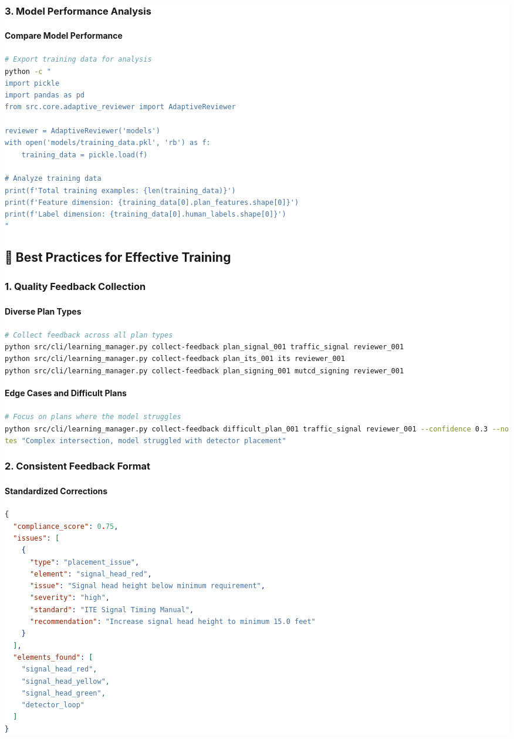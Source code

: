 ### **3. Model Performance Analysis**

#### Compare Model Performance
```bash
# Export training data for analysis
python -c "
import pickle
import pandas as pd
from src.core.adaptive_reviewer import AdaptiveReviewer

reviewer = AdaptiveReviewer('models')
with open('models/training_data.pkl', 'rb') as f:
    training_data = pickle.load(f)

# Analyze training data
print(f'Total training examples: {len(training_data)}')
print(f'Feature dimension: {training_data[0].plan_features.shape[0]}')
print(f'Label dimension: {training_data[0].human_labels.shape[0]}')
"
```

## 🎯 Best Practices for Effective Training

### **1. Quality Feedback Collection**

#### **Diverse Plan Types**
```bash
# Collect feedback across all plan types
python src/cli/learning_manager.py collect-feedback plan_signal_001 traffic_signal reviewer_001
python src/cli/learning_manager.py collect-feedback plan_its_001 its reviewer_001
python src/cli/learning_manager.py collect-feedback plan_signing_001 mutcd_signing reviewer_001
```

#### **Edge Cases and Difficult Plans**
```bash
# Focus on plans where the model struggles
python src/cli/learning_manager.py collect-feedback difficult_plan_001 traffic_signal reviewer_001 --confidence 0.3 --notes "Complex intersection, model struggled with detector placement"
```

### **2. Consistent Feedback Format**

#### **Standardized Corrections**
```json
{
  "compliance_score": 0.75,
  "issues": [
    {
      "type": "placement_issue",
      "element": "signal_head_red",
      "issue": "Signal head height below minimum requirement",
      "severity": "high",
      "standard": "ITE Signal Timing Manual",
      "recommendation": "Increase signal head height to minimum 15.0 feet"
    }
  ],
  "elements_found": [
    "signal_head_red",
    "signal_head_yellow",
    "signal_head_green",
    "detector_loop"
  ]
}
```